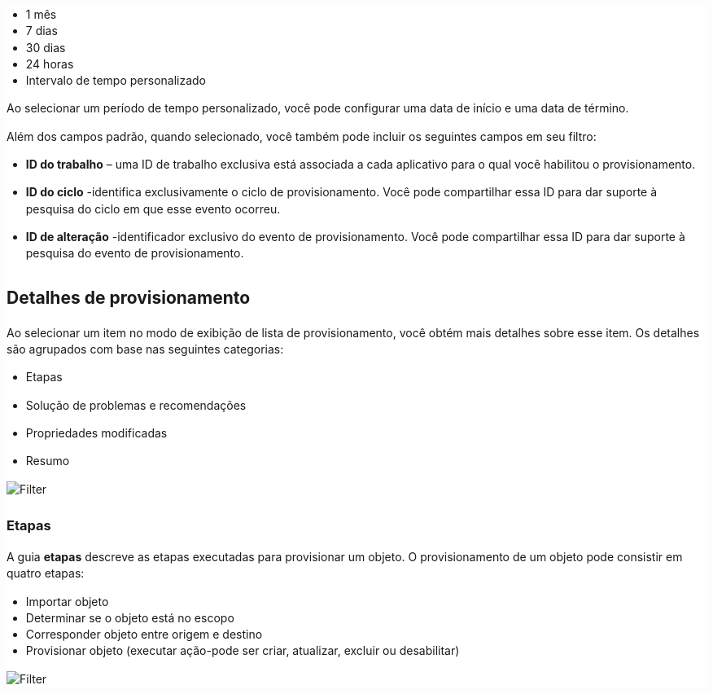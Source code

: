 - 1 mês
- 7 dias
- 30 dias
- 24 horas
- Intervalo de tempo personalizado

Ao selecionar um período de tempo personalizado, você pode configurar uma data de início e uma data de término.


Além dos campos padrão, quando selecionado, você também pode incluir os seguintes campos em seu filtro:

- **ID do trabalho** – uma ID de trabalho exclusiva está associada a cada aplicativo para o qual você habilitou o provisionamento.   

- **ID do ciclo** -identifica exclusivamente o ciclo de provisionamento. Você pode compartilhar essa ID para dar suporte à pesquisa do ciclo em que esse evento ocorreu.

- **ID de alteração** -identificador exclusivo do evento de provisionamento. Você pode compartilhar essa ID para dar suporte à pesquisa do evento de provisionamento.   



  

## <a name="provisioning-details"></a>Detalhes de provisionamento 

Ao selecionar um item no modo de exibição de lista de provisionamento, você obtém mais detalhes sobre esse item.
Os detalhes são agrupados com base nas seguintes categorias:

- Etapas

- Solução de problemas e recomendações

- Propriedades modificadas

- Resumo


![Filter](./media/concept-provisioning-logs/provisioning-tabs.png "Temas")



### <a name="steps"></a>Etapas

A guia **etapas** descreve as etapas executadas para provisionar um objeto. O provisionamento de um objeto pode consistir em quatro etapas: 

- Importar objeto
- Determinar se o objeto está no escopo
- Corresponder objeto entre origem e destino
- Provisionar objeto (executar ação-pode ser criar, atualizar, excluir ou desabilitar)



![Filter](./media/concept-provisioning-logs/steps.png "Filtrar")
